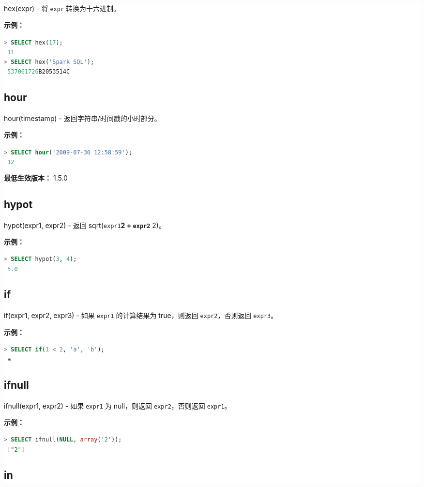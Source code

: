 hex(expr) - 将 ``expr`` 转换为十六进制。

**示例：**

```sql
> SELECT hex(17);
 11
> SELECT hex('Spark SQL');
 537061726B2053514C
```

## <a name="hour"></a>hour

hour(timestamp) - 返回字符串/时间戳的小时部分。

**示例：**

```sql
> SELECT hour('2009-07-30 12:58:59');
 12
```

**最低生效版本：** 1.5.0

## <a name="hypot"></a>hypot

hypot(expr1, expr2) - 返回 sqrt(``expr1``**2 + ``expr2``** 2)。

**示例：**

```sql
> SELECT hypot(3, 4);
 5.0
```

## <a name="if"></a>if

if(expr1, expr2, expr3) - 如果 ``expr1`` 的计算结果为 true，则返回 ``expr2``，否则返回 ``expr3``。

**示例：**

```sql
> SELECT if(1 < 2, 'a', 'b');
 a
```

## <a name="ifnull"></a>ifnull

ifnull(expr1, expr2) - 如果 ``expr1`` 为 null，则返回 ``expr2``，否则返回 ``expr1``。

**示例：**

```sql
> SELECT ifnull(NULL, array('2'));
 ["2"]
```

## <a name="in"></a>in
